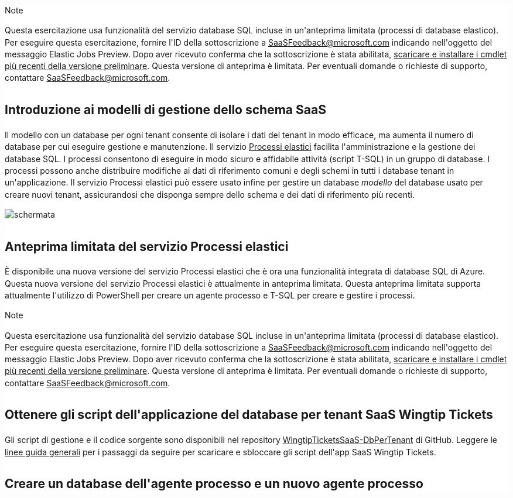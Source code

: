 > [!NOTE]
> Questa esercitazione usa funzionalità del servizio database SQL incluse in un'anteprima limitata (processi di database elastico). Per eseguire questa esercitazione, fornire l'ID della sottoscrizione a SaaSFeedback@microsoft.com indicando nell'oggetto del messaggio Elastic Jobs Preview. Dopo aver ricevuto conferma che la sottoscrizione è stata abilitata, [scaricare e installare i cmdlet più recenti della versione preliminare](https://github.com/jaredmoo/azure-powershell/releases). Questa versione di anteprima è limitata. Per eventuali domande o richieste di supporto, contattare SaaSFeedback@microsoft.com.

## <a name="introduction-to-saas-schema-management-patterns"></a>Introduzione ai modelli di gestione dello schema SaaS

Il modello con un database per ogni tenant consente di isolare i dati del tenant in modo efficace, ma aumenta il numero di database per cui eseguire gestione e manutenzione. Il servizio [Processi elastici](elastic-jobs-overview.md) facilita l'amministrazione e la gestione dei database SQL. I processi consentono di eseguire in modo sicuro e affidabile attività (script T-SQL) in un gruppo di database. I processi possono anche distribuire modifiche ai dati di riferimento comuni e degli schemi in tutti i database tenant in un'applicazione. Il servizio Processi elastici può essere usato infine per gestire un database *modello* del database usato per creare nuovi tenant, assicurandosi che disponga sempre dello schema e dei dati di riferimento più recenti.

![schermata](media/saas-tenancy-schema-management/schema-management-dpt.png)


## <a name="elastic-jobs-limited-preview"></a>Anteprima limitata del servizio Processi elastici

È disponibile una nuova versione del servizio Processi elastici che è ora una funzionalità integrata di database SQL di Azure. Questa nuova versione del servizio Processi elastici è attualmente in anteprima limitata. Questa anteprima limitata supporta attualmente l'utilizzo di PowerShell per creare un agente processo e T-SQL per creare e gestire i processi.

> [!NOTE]
> Questa esercitazione usa funzionalità del servizio database SQL incluse in un'anteprima limitata (processi di database elastico). Per eseguire questa esercitazione, fornire l'ID della sottoscrizione a SaaSFeedback@microsoft.com indicando nell'oggetto del messaggio Elastic Jobs Preview. Dopo aver ricevuto conferma che la sottoscrizione è stata abilitata, [scaricare e installare i cmdlet più recenti della versione preliminare](https://github.com/jaredmoo/azure-powershell/releases). Questa versione di anteprima è limitata. Per eventuali domande o richieste di supporto, contattare SaaSFeedback@microsoft.com.

## <a name="get-the-wingtip-tickets-saas-database-per-tenant-application-scripts"></a>Ottenere gli script dell'applicazione del database per tenant SaaS Wingtip Tickets

Gli script di gestione e il codice sorgente sono disponibili nel repository [WingtipTicketsSaaS-DbPerTenant](https://github.com/Microsoft/WingtipTicketsSaaS-DbPerTenant) di GitHub. Leggere le [linee guida generali](saas-tenancy-wingtip-app-guidance-tips.md) per i passaggi da seguire per scaricare e sbloccare gli script dell'app SaaS Wingtip Tickets.

## <a name="create-a-job-agent-database-and-new-job-agent"></a>Creare un database dell'agente processo e un nuovo agente processo
